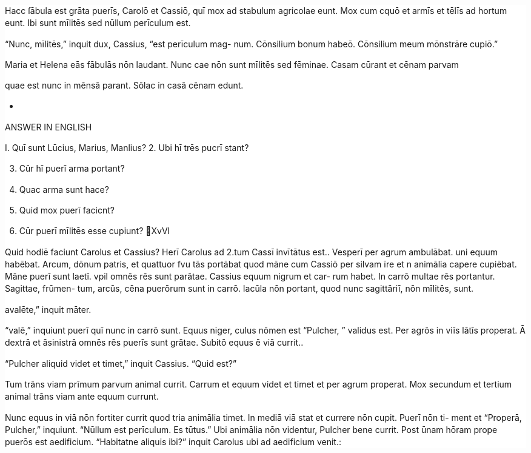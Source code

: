 Hacc ſābula est grāta puerīs, Carolō et Cassiō, quī mox ad
stabulum agricolae eunt. Mox cum cquō et armīs et tēlīs ad
hortum eunt. Ibi sunt mīlitēs sed nūllum perīculum est.

“Nunc, mīlitēs,” inquit dux, Cassius, “est perīculum mag-
num. Cōnsilium bonum habeō. Cōnsilium meum mōnstrāre
cupiō.”

Maria et Helena eās fābulās nōn laudant. Nunc cae nōn
sunt mīlitēs sed fēminae. Casam cūrant et cēnam parvam

quae est nunc in mēnsā parant. Sōlac in casā cēnam edunt.

-

ANSWER IN ENGLISH

I. Quī sunt Lūcius, Marius, Manlius?
2. Ubi hī trēs pucrī stant?

3. Cūr hī puerī arma portant?

4. Quac arma sunt hace?

5. Quid mox puerī facicnt?

6. Cūr puerī mīlitēs esse cupiunt?
XvVI

Quid hodiē faciunt Carolus et Cassius? Herī Carolus ad
2.tum Cassī invītātus est.. Vesperī per agrum ambulābat.
uni equum habēbat. Arcum, dōnum patris, et quattuor
fvu tās portābat quod māne cum Cassiō per silvam īre et
n animālia capere cupiēbat. Māne puerī sunt laetī.
vpil omnēs rēs sunt parātae. Cassius equum nigrum et car-
rum habet. In carrō multae rēs portantur. Sagittae, frūmen-
tum, arcūs, cēna puerōrum sunt in carrō. Iacūla nōn portant,
quod nunc sagittāriī, nōn mīlitēs, sunt.

avalēte,” inquit māter.

“valē,” inquiunt puerī quī nunc in carrō sunt. Equus niger,
culus nōmen est “Pulcher, ” validus est. Per agrōs in viīs lātīs
properat. Ā dextrā et āsinistrā omnēs rēs puerīs sunt grātae.
Subitō equus ē viā currit..

“Pulcher aliquid videt et timet,” inquit Cassius. “Quid
est?”

Tum trāns viam prīmum parvum animal currit. Carrum et
equum videt et timet et per agrum properat. Mox secundum
et tertium animal trāns viam ante equum currunt.

Nunc equus in viā nōn fortiter currit quod tria animālia
timet. In mediā viā stat et currere nōn cupit. Puerī nōn ti-
ment et “Properā, Pulcher,” inquiunt. “Nūllum est perīculum.
Es tūtus.” Ubi animālia nōn videntur, Pulcher bene currit.
Post ūnam hōram prope puerōs est aedificium. “Habitatne
aliquis ibi?” inquit Carolus ubi ad aedificium venit.:
